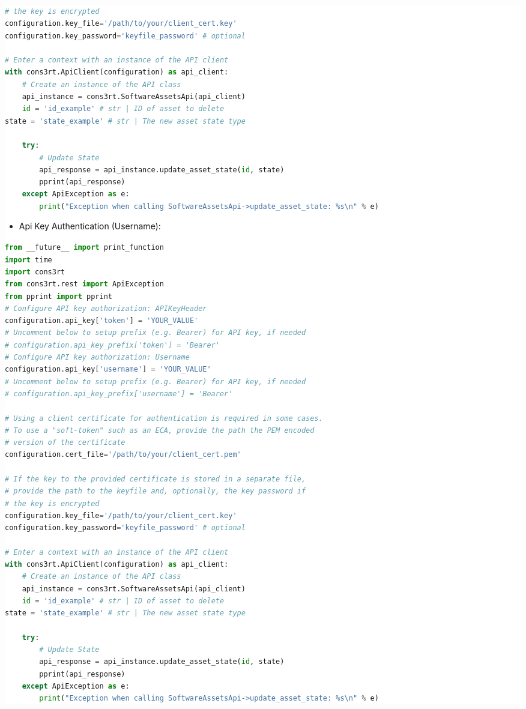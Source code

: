 ```python
# the key is encrypted
configuration.key_file='/path/to/your/client_cert.key'
configuration.key_password='keyfile_password' # optional

# Enter a context with an instance of the API client
with cons3rt.ApiClient(configuration) as api_client:
    # Create an instance of the API class
    api_instance = cons3rt.SoftwareAssetsApi(api_client)
    id = 'id_example' # str | ID of asset to delete
state = 'state_example' # str | The new asset state type

    try:
        # Update State
        api_response = api_instance.update_asset_state(id, state)
        pprint(api_response)
    except ApiException as e:
        print("Exception when calling SoftwareAssetsApi->update_asset_state: %s\n" % e)
```

* Api Key Authentication (Username):
```python
from __future__ import print_function
import time
import cons3rt
from cons3rt.rest import ApiException
from pprint import pprint
# Configure API key authorization: APIKeyHeader
configuration.api_key['token'] = 'YOUR_VALUE'
# Uncomment below to setup prefix (e.g. Bearer) for API key, if needed
# configuration.api_key_prefix['token'] = 'Bearer'
# Configure API key authorization: Username
configuration.api_key['username'] = 'YOUR_VALUE'
# Uncomment below to setup prefix (e.g. Bearer) for API key, if needed
# configuration.api_key_prefix['username'] = 'Bearer'

# Using a client certificate for authentication is required in some cases.
# To use a "soft-token" such as an ECA, provide the path the PEM encoded
# version of the certificate
configuration.cert_file='/path/to/your/client_cert.pem'

# If the key to the provided certificate is stored in a separate file,
# provide the path to the keyfile and, optionally, the key password if
# the key is encrypted
configuration.key_file='/path/to/your/client_cert.key'
configuration.key_password='keyfile_password' # optional

# Enter a context with an instance of the API client
with cons3rt.ApiClient(configuration) as api_client:
    # Create an instance of the API class
    api_instance = cons3rt.SoftwareAssetsApi(api_client)
    id = 'id_example' # str | ID of asset to delete
state = 'state_example' # str | The new asset state type

    try:
        # Update State
        api_response = api_instance.update_asset_state(id, state)
        pprint(api_response)
    except ApiException as e:
        print("Exception when calling SoftwareAssetsApi->update_asset_state: %s\n" % e)
```
